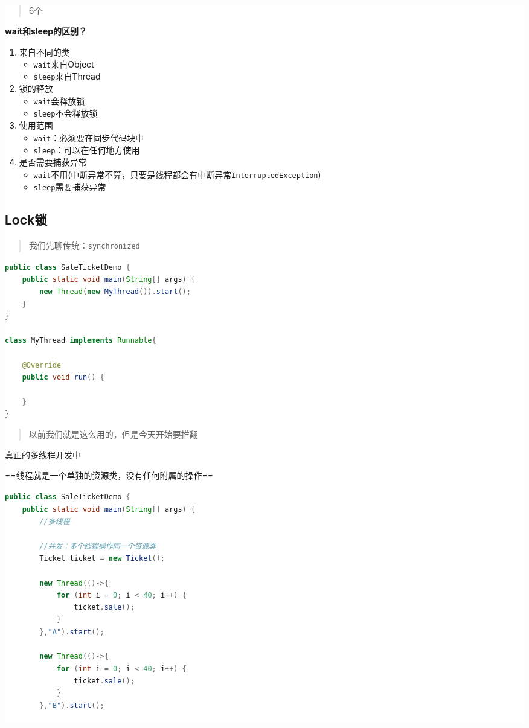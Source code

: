 > 6个



**wait和sleep的区别？**

1. 来自不同的类
   - `wait`来自Object
   - `sleep`来自Thread
2. 锁的释放
   - `wait`会释放锁
   - `sleep`不会释放锁
3. 使用范围
   - `wait`：必须要在同步代码块中
   - `sleep`：可以在任何地方使用
4. 是否需要捕获异常
   - `wait`不用(中断异常不算，只要是线程都会有中断异常`InterruptedException`)
   - `sleep`需要捕获异常





## Lock锁

> 我们先聊传统：`synchronized`

```java
public class SaleTicketDemo {
    public static void main(String[] args) {
        new Thread(new MyThread()).start();
    }
}

class MyThread implements Runnable{

    @Override
    public void run() {

    }
}
```

> 以前我们就是这么用的，但是今天开始要推翻



真正的多线程开发中

==线程就是一个单独的资源类，没有任何附属的操作==

```java
public class SaleTicketDemo {
    public static void main(String[] args) {
        //多线程

        //并发：多个线程操作同一个资源类
        Ticket ticket = new Ticket();

        new Thread(()->{
            for (int i = 0; i < 40; i++) {
                ticket.sale();
            }
        },"A").start();        
        
        new Thread(()->{
            for (int i = 0; i < 40; i++) {
                ticket.sale();
            }
        },"B").start();        
        
```